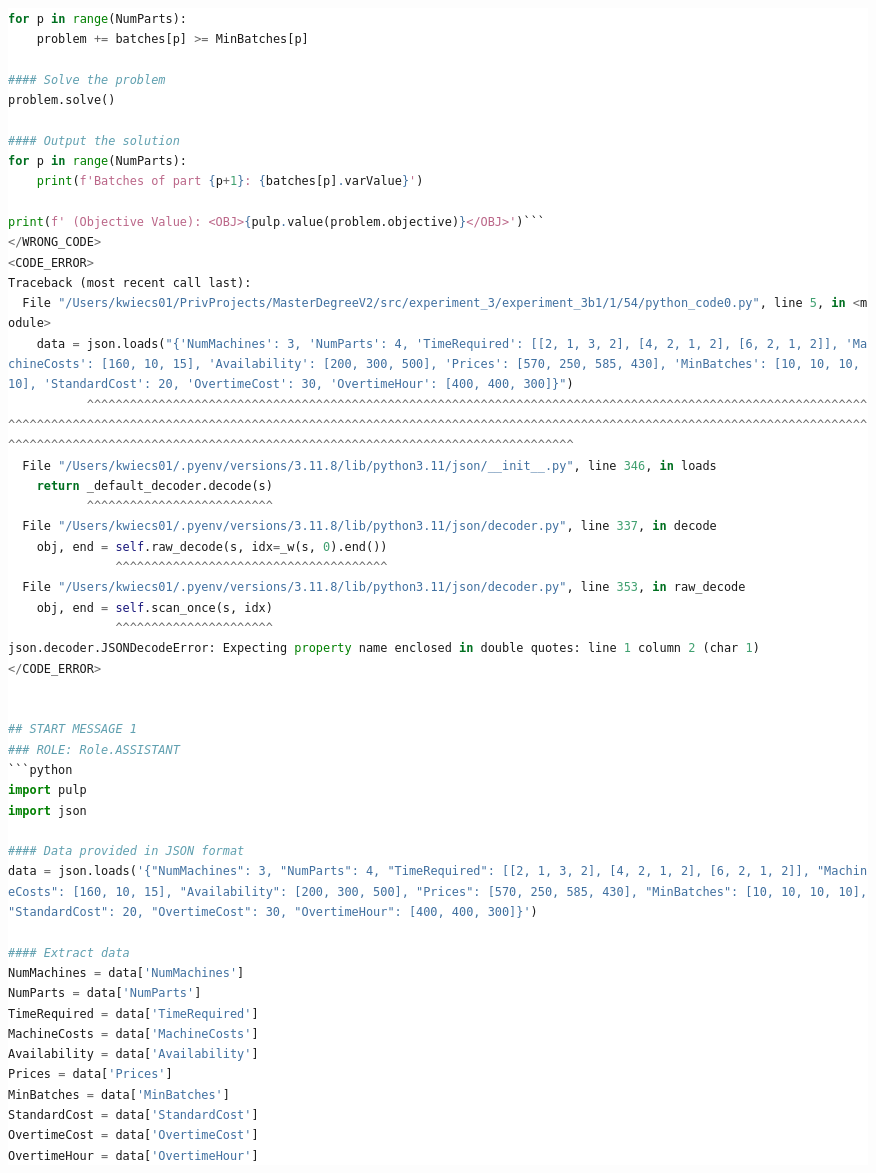 ```python
for p in range(NumParts):
    problem += batches[p] >= MinBatches[p]

#### Solve the problem
problem.solve()

#### Output the solution
for p in range(NumParts):
    print(f'Batches of part {p+1}: {batches[p].varValue}')

print(f' (Objective Value): <OBJ>{pulp.value(problem.objective)}</OBJ>')```
</WRONG_CODE>
<CODE_ERROR>
Traceback (most recent call last):
  File "/Users/kwiecs01/PrivProjects/MasterDegreeV2/src/experiment_3/experiment_3b1/1/54/python_code0.py", line 5, in <module>
    data = json.loads("{'NumMachines': 3, 'NumParts': 4, 'TimeRequired': [[2, 1, 3, 2], [4, 2, 1, 2], [6, 2, 1, 2]], 'MachineCosts': [160, 10, 15], 'Availability': [200, 300, 500], 'Prices': [570, 250, 585, 430], 'MinBatches': [10, 10, 10, 10], 'StandardCost': 20, 'OvertimeCost': 30, 'OvertimeHour': [400, 400, 300]}")
           ^^^^^^^^^^^^^^^^^^^^^^^^^^^^^^^^^^^^^^^^^^^^^^^^^^^^^^^^^^^^^^^^^^^^^^^^^^^^^^^^^^^^^^^^^^^^^^^^^^^^^^^^^^^^^^^^^^^^^^^^^^^^^^^^^^^^^^^^^^^^^^^^^^^^^^^^^^^^^^^^^^^^^^^^^^^^^^^^^^^^^^^^^^^^^^^^^^^^^^^^^^^^^^^^^^^^^^^^^^^^^^^^^^^^^^^^^^^^^^^^^^^^^^^^^^^^^^^^^^^^^^^^^^^^^^^^^^^^^^^^^^^^^^^^^^^^^^^^^^^^^^^^^^^^
  File "/Users/kwiecs01/.pyenv/versions/3.11.8/lib/python3.11/json/__init__.py", line 346, in loads
    return _default_decoder.decode(s)
           ^^^^^^^^^^^^^^^^^^^^^^^^^^
  File "/Users/kwiecs01/.pyenv/versions/3.11.8/lib/python3.11/json/decoder.py", line 337, in decode
    obj, end = self.raw_decode(s, idx=_w(s, 0).end())
               ^^^^^^^^^^^^^^^^^^^^^^^^^^^^^^^^^^^^^^
  File "/Users/kwiecs01/.pyenv/versions/3.11.8/lib/python3.11/json/decoder.py", line 353, in raw_decode
    obj, end = self.scan_once(s, idx)
               ^^^^^^^^^^^^^^^^^^^^^^
json.decoder.JSONDecodeError: Expecting property name enclosed in double quotes: line 1 column 2 (char 1)
</CODE_ERROR>


## START MESSAGE 1 
### ROLE: Role.ASSISTANT
```python
import pulp
import json

#### Data provided in JSON format
data = json.loads('{"NumMachines": 3, "NumParts": 4, "TimeRequired": [[2, 1, 3, 2], [4, 2, 1, 2], [6, 2, 1, 2]], "MachineCosts": [160, 10, 15], "Availability": [200, 300, 500], "Prices": [570, 250, 585, 430], "MinBatches": [10, 10, 10, 10], "StandardCost": 20, "OvertimeCost": 30, "OvertimeHour": [400, 400, 300]}')

#### Extract data
NumMachines = data['NumMachines']
NumParts = data['NumParts']
TimeRequired = data['TimeRequired']
MachineCosts = data['MachineCosts']
Availability = data['Availability']
Prices = data['Prices']
MinBatches = data['MinBatches']
StandardCost = data['StandardCost']
OvertimeCost = data['OvertimeCost']
OvertimeHour = data['OvertimeHour']

```